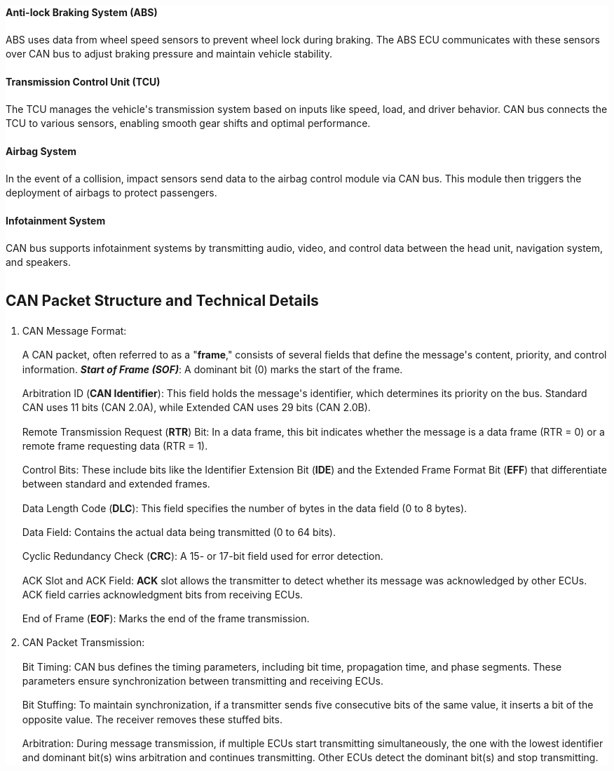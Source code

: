 #### Anti-lock Braking System (ABS)
ABS uses data from wheel speed sensors to prevent wheel lock during braking. The ABS ECU communicates with these sensors over CAN bus to adjust braking pressure and maintain vehicle stability.

#### Transmission Control Unit (TCU)
The TCU manages the vehicle's transmission system based on inputs like speed, load, and driver behavior. CAN bus connects the TCU to various sensors, enabling smooth gear shifts and optimal performance.

#### Airbag System
In the event of a collision, impact sensors send data to the airbag control module via CAN bus. This module then triggers the deployment of airbags to protect passengers.

#### Infotainment System
CAN bus supports infotainment systems by transmitting audio, video, and control data between the head unit, navigation system, and speakers.

CAN Packet Structure and Technical Details
---
1. CAN Message Format:

    A CAN packet, often referred to as a "**frame**," consists of several fields that define the message's content, priority, and control information. ***Start of Frame (SOF)***: A dominant bit (0) marks the start of the frame.
    
    Arbitration ID (**CAN Identifier**): This field holds the message's identifier, which determines its priority on the bus. Standard CAN uses 11 bits (CAN 2.0A), while Extended CAN uses 29 bits (CAN 2.0B).
    
    Remote Transmission Request (**RTR**) Bit: In a data frame, this bit indicates whether the message is a data frame (RTR = 0) or a remote frame requesting data (RTR = 1).
    
    Control Bits: These include bits like the Identifier Extension Bit (**IDE**) and the Extended Frame Format Bit (**EFF**) that differentiate between standard and extended frames.
    
    Data Length Code (**DLC**): This field specifies the number of bytes in the data field (0 to 8 bytes).
    
    Data Field: Contains the actual data being transmitted (0 to 64 bits).
    
    Cyclic Redundancy Check (**CRC**): A 15- or 17-bit field used for error detection.
    
    ACK Slot and ACK Field: **ACK** slot allows the transmitter to detect whether its message was acknowledged by other ECUs. ACK field carries acknowledgment bits from receiving ECUs.
    
    End of Frame (**EOF**): Marks the end of the frame transmission.

2. CAN Packet Transmission:

    Bit Timing: CAN bus defines the timing parameters, including bit time, propagation time, and phase segments. These parameters ensure synchronization between transmitting and receiving ECUs.

    Bit Stuffing: To maintain synchronization, if a transmitter sends five consecutive bits of the same value, it inserts a bit of the opposite value. The receiver removes these stuffed bits.

    Arbitration: During message transmission, if multiple ECUs start transmitting simultaneously, the one with the lowest identifier and dominant bit(s) wins arbitration and continues transmitting. Other ECUs detect the dominant bit(s) and stop transmitting.
